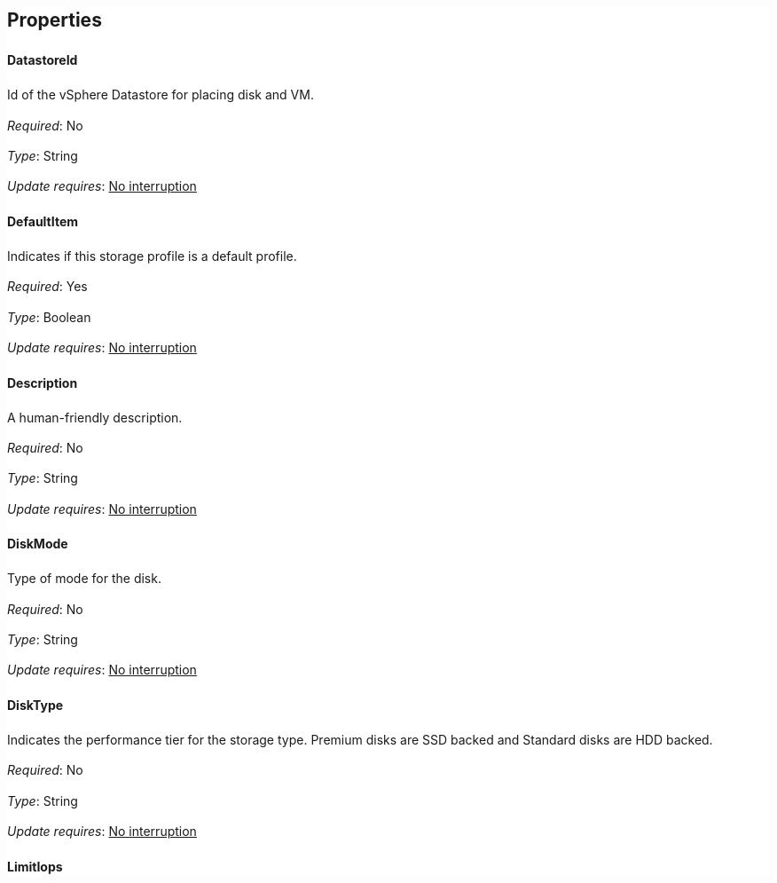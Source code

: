 ## Properties

#### DatastoreId

Id of the vSphere Datastore for placing disk and VM.

_Required_: No

_Type_: String

_Update requires_: [No interruption](https://docs.aws.amazon.com/AWSCloudFormation/latest/UserGuide/using-cfn-updating-stacks-update-behaviors.html#update-no-interrupt)

#### DefaultItem

Indicates if this storage profile is a default profile.

_Required_: Yes

_Type_: Boolean

_Update requires_: [No interruption](https://docs.aws.amazon.com/AWSCloudFormation/latest/UserGuide/using-cfn-updating-stacks-update-behaviors.html#update-no-interrupt)

#### Description

A human-friendly description.

_Required_: No

_Type_: String

_Update requires_: [No interruption](https://docs.aws.amazon.com/AWSCloudFormation/latest/UserGuide/using-cfn-updating-stacks-update-behaviors.html#update-no-interrupt)

#### DiskMode

Type of mode for the disk.

_Required_: No

_Type_: String

_Update requires_: [No interruption](https://docs.aws.amazon.com/AWSCloudFormation/latest/UserGuide/using-cfn-updating-stacks-update-behaviors.html#update-no-interrupt)

#### DiskType

Indicates the performance tier for the storage type. Premium disks are SSD backed and Standard disks are HDD backed.

_Required_: No

_Type_: String

_Update requires_: [No interruption](https://docs.aws.amazon.com/AWSCloudFormation/latest/UserGuide/using-cfn-updating-stacks-update-behaviors.html#update-no-interrupt)

#### LimitIops
